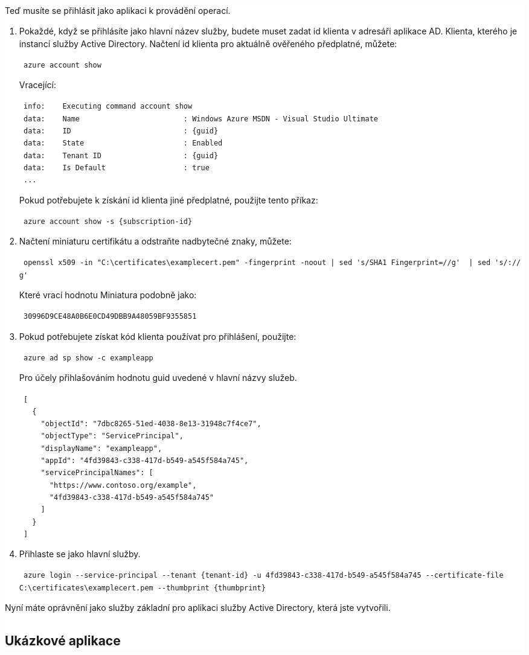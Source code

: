 Teď musíte se přihlásit jako aplikaci k provádění operací.

1. Pokaždé, když se přihlásíte jako hlavní název služby, budete muset zadat id klienta v adresáři aplikace AD. Klienta, kterého je instancí služby Active Directory. Načtení id klienta pro aktuálně ověřeného předplatné, můžete:

        azure account show

     Vracející:

        info:    Executing command account show
        data:    Name                        : Windows Azure MSDN - Visual Studio Ultimate
        data:    ID                          : {guid}
        data:    State                       : Enabled
        data:    Tenant ID                   : {guid}
        data:    Is Default                  : true
        ...

     Pokud potřebujete k získání id klienta jiné předplatné, použijte tento příkaz:

        azure account show -s {subscription-id}

1. Načtení miniaturu certifikátu a odstraňte nadbytečné znaky, můžete:

        openssl x509 -in "C:\certificates\examplecert.pem" -fingerprint -noout | sed 's/SHA1 Fingerprint=//g'  | sed 's/://g'
    
     Které vrací hodnotu Miniatura podobně jako:

        30996D9CE48A0B6E0CD49DBB9A48059BF9355851

2. Pokud potřebujete získat kód klienta používat pro přihlášení, použijte:

        azure ad sp show -c exampleapp

     Pro účely přihlašováním hodnotu guid uvedené v hlavní názvy služeb.

        [
          {
            "objectId": "7dbc8265-51ed-4038-8e13-31948c7f4ce7",
            "objectType": "ServicePrincipal",
            "displayName": "exampleapp",
            "appId": "4fd39843-c338-417d-b549-a545f584a745",
            "servicePrincipalNames": [
              "https://www.contoso.org/example",
              "4fd39843-c338-417d-b549-a545f584a745"
            ]
          }
        ]

1. Přihlaste se jako hlavní služby.

        azure login --service-principal --tenant {tenant-id} -u 4fd39843-c338-417d-b549-a545f584a745 --certificate-file C:\certificates\examplecert.pem --thumbprint {thumbprint}

Nyní máte oprávnění jako služby základní pro aplikaci služby Active Directory, která jste vytvořili.

## <a name="sample-applications"></a>Ukázkové aplikace
